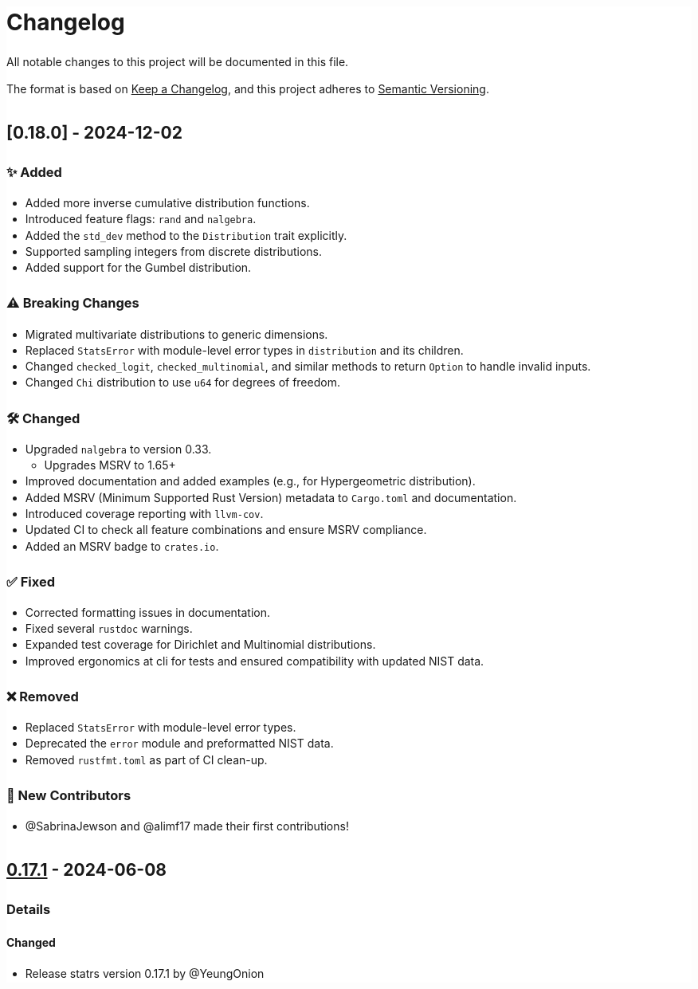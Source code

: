 # Changelog

All notable changes to this project will be documented in this file.

The format is based on [Keep a Changelog](https://keepachangelog.com/en/1.0.0/),
and this project adheres to [Semantic Versioning](https://semver.org/spec/v2.0.0.html).

## [0.18.0] - 2024-12-02

### ✨ Added
- Added more inverse cumulative distribution functions.
- Introduced feature flags: `rand` and `nalgebra`.
- Added the `std_dev` method to the `Distribution` trait explicitly.
- Supported sampling integers from discrete distributions.
- Added support for the Gumbel distribution.

### ⚠️ Breaking Changes
- Migrated multivariate distributions to generic dimensions.
- Replaced `StatsError` with module-level error types in `distribution` and its children.
- Changed `checked_logit`, `checked_multinomial`, and similar methods to return `Option` to handle invalid inputs.
- Changed `Chi` distribution to use `u64` for degrees of freedom.

### 🛠️ Changed
- Upgraded `nalgebra` to version 0.33.
  - Upgrades MSRV to 1.65+
- Improved documentation and added examples (e.g., for Hypergeometric distribution).
- Added MSRV (Minimum Supported Rust Version) metadata to `Cargo.toml` and documentation.
- Introduced coverage reporting with `llvm-cov`.
- Updated CI to check all feature combinations and ensure MSRV compliance.
- Added an MSRV badge to `crates.io`.

### ✅ Fixed
- Corrected formatting issues in documentation.
- Fixed several `rustdoc` warnings.
- Expanded test coverage for Dirichlet and Multinomial distributions.
- Improved ergonomics at cli for tests and ensured compatibility with updated NIST data.

### ❌ Removed
- Replaced `StatsError` with module-level error types.
- Deprecated the `error` module and preformatted NIST data.
- Removed `rustfmt.toml` as part of CI clean-up.

### 🎉 New Contributors
- @SabrinaJewson and @alimf17 made their first contributions!

## [0.17.1] - 2024-06-08
### Details
#### Changed
- Release statrs version 0.17.1 by @YeungOnion


[unreleased]: https://github.com/YeungOnion/statrs/compare/v0.17.1..HEAD
[0.17.1]: https://github.com/YeungOnion/statrs/compare/v0.17.0..v0.17.1